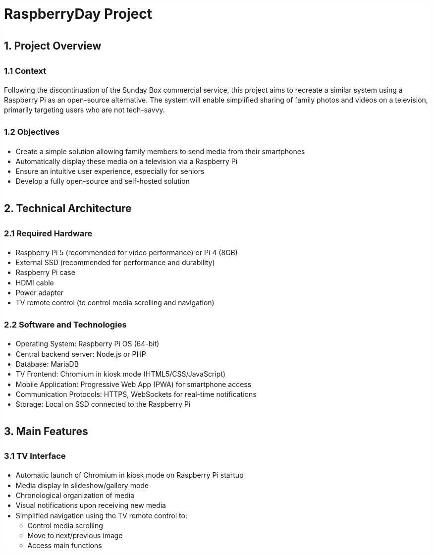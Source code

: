 # RaspberryDay Project

## 1. Project Overview

### 1.1 Context
Following the discontinuation of the Sunday Box commercial service, this project aims to recreate a similar system using a Raspberry Pi as an open-source alternative. The system will enable simplified sharing of family photos and videos on a television, primarily targeting users who are not tech-savvy.

### 1.2 Objectives
- Create a simple solution allowing family members to send media from their smartphones
- Automatically display these media on a television via a Raspberry Pi
- Ensure an intuitive user experience, especially for seniors
- Develop a fully open-source and self-hosted solution

## 2. Technical Architecture

### 2.1 Required Hardware
- Raspberry Pi 5 (recommended for video performance) or Pi 4 (8GB)
- External SSD (recommended for performance and durability)
- Raspberry Pi case
- HDMI cable
- Power adapter
- TV remote control (to control media scrolling and navigation)

### 2.2 Software and Technologies
- Operating System: Raspberry Pi OS (64-bit)
- Central backend server: Node.js or PHP
- Database: MariaDB
- TV Frontend: Chromium in kiosk mode (HTML5/CSS/JavaScript)
- Mobile Application: Progressive Web App (PWA) for smartphone access
- Communication Protocols: HTTPS, WebSockets for real-time notifications
- Storage: Local on SSD connected to the Raspberry Pi

## 3. Main Features

### 3.1 TV Interface
- Automatic launch of Chromium in kiosk mode on Raspberry Pi startup
- Media display in slideshow/gallery mode
- Chronological organization of media
- Visual notifications upon receiving new media
- Simplified navigation using the TV remote control to:
  - Control media scrolling
  - Move to next/previous image
  - Access main functions
